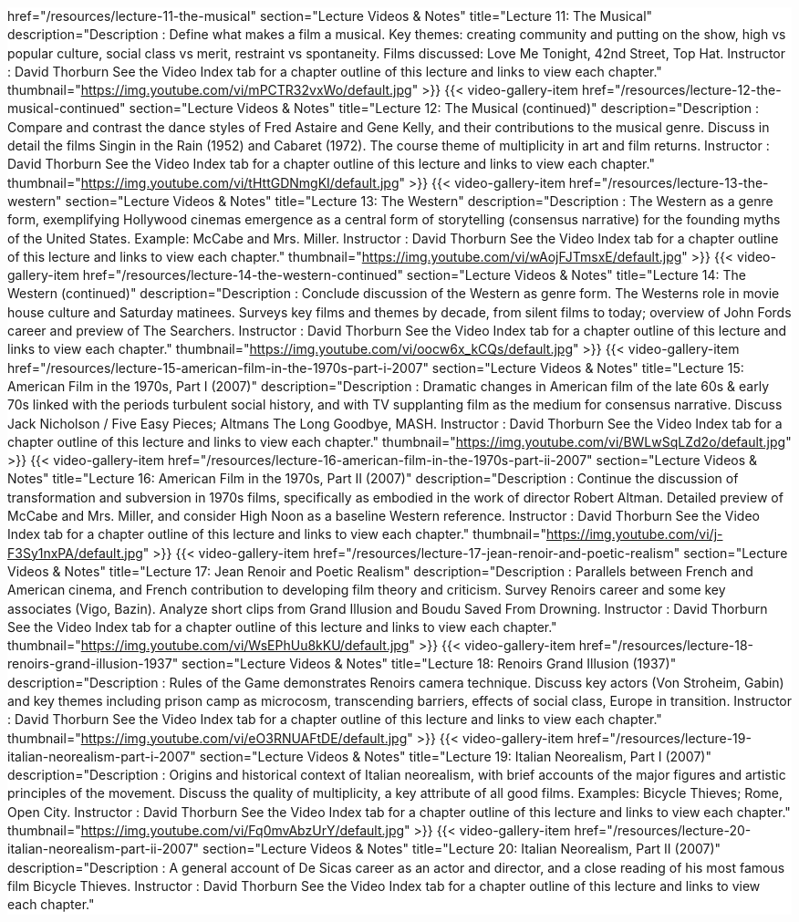 href="/resources/lecture-11-the-musical" section="Lecture Videos & Notes" title="Lecture 11: The Musical" description="Description : Define what makes a film a musical.  Key themes: creating community and putting on the show, high vs popular culture, social class vs merit, restraint vs spontaneity. Films discussed: Love Me Tonight, 42nd Street, Top Hat. Instructor : David Thorburn See the Video Index tab for a chapter outline of this lecture and links to view each chapter." thumbnail="https://img.youtube.com/vi/mPCTR32vxWo/default.jpg" >}} {{< video-gallery-item href="/resources/lecture-12-the-musical-continued" section="Lecture Videos & Notes" title="Lecture 12: The Musical (continued)" description="Description : Compare and contrast the dance styles of Fred Astaire and Gene Kelly, and their contributions to the musical genre. Discuss in detail the films Singin in the Rain (1952) and Cabaret (1972). The course theme of multiplicity in art and film returns. Instructor : David Thorburn See the Video Index tab for a chapter outline of this lecture and links to view each chapter." thumbnail="https://img.youtube.com/vi/tHttGDNmgKI/default.jpg" >}} {{< video-gallery-item href="/resources/lecture-13-the-western" section="Lecture Videos & Notes" title="Lecture 13: The Western" description="Description : The Western as a genre form, exemplifying Hollywood cinemas emergence as a central form of storytelling (consensus narrative) for the founding myths of the United  States. Example: McCabe and Mrs. Miller. Instructor : David Thorburn See the Video Index tab for a chapter outline of this lecture and links to view each chapter." thumbnail="https://img.youtube.com/vi/wAojFJTmsxE/default.jpg" >}} {{< video-gallery-item href="/resources/lecture-14-the-western-continued" section="Lecture Videos & Notes" title="Lecture 14: The Western (continued)" description="Description : Conclude discussion of the Western as genre form. The Westerns role in movie house culture and Saturday matinees. Surveys key films and themes by decade, from silent films to today; overview of John Fords career and preview of The Searchers. Instructor : David Thorburn See the Video Index tab for a chapter outline of this lecture and links to view each chapter." thumbnail="https://img.youtube.com/vi/oocw6x_kCQs/default.jpg" >}} {{< video-gallery-item href="/resources/lecture-15-american-film-in-the-1970s-part-i-2007" section="Lecture Videos & Notes" title="Lecture 15: American Film in the 1970s, Part I (2007)" description="Description : Dramatic changes in American film of the late 60s & early 70s linked with the periods turbulent social history, and with TV supplanting film as the medium for consensus narrative. Discuss Jack Nicholson / Five Easy Pieces; Altmans The Long Goodbye, MASH. Instructor : David Thorburn See the Video Index tab for a chapter outline of this lecture and links to view each chapter." thumbnail="https://img.youtube.com/vi/BWLwSqLZd2o/default.jpg" >}} {{< video-gallery-item href="/resources/lecture-16-american-film-in-the-1970s-part-ii-2007" section="Lecture Videos & Notes" title="Lecture 16: American Film in the 1970s, Part II (2007)" description="Description : Continue the discussion of transformation and subversion in 1970s films, specifically as embodied in the work of director Robert Altman. Detailed preview of McCabe and Mrs. Miller, and consider High Noon as a baseline Western reference. Instructor : David Thorburn See the Video Index tab for a chapter outline of this lecture and links to view each chapter." thumbnail="https://img.youtube.com/vi/j-F3Sy1nxPA/default.jpg" >}} {{< video-gallery-item href="/resources/lecture-17-jean-renoir-and-poetic-realism" section="Lecture Videos & Notes" title="Lecture 17: Jean Renoir and Poetic Realism" description="Description : Parallels between French and American cinema, and French contribution to developing film theory and criticism. Survey Renoirs career and some key associates (Vigo, Bazin). Analyze short clips from Grand Illusion and Boudu Saved From Drowning. Instructor : David Thorburn See the Video Index tab for a chapter outline of this lecture and links to view each chapter." thumbnail="https://img.youtube.com/vi/WsEPhUu8kKU/default.jpg" >}} {{< video-gallery-item href="/resources/lecture-18-renoirs-grand-illusion-1937" section="Lecture Videos & Notes" title="Lecture 18: Renoirs Grand Illusion (1937)" description="Description : Rules of the Game demonstrates Renoirs camera technique. Discuss key actors (Von Stroheim, Gabin) and key themes including prison camp as microcosm, transcending barriers, effects of social class, Europe in transition. Instructor : David Thorburn See the Video Index tab for a chapter outline of this lecture and links to view each chapter." thumbnail="https://img.youtube.com/vi/eO3RNUAFtDE/default.jpg" >}} {{< video-gallery-item href="/resources/lecture-19-italian-neorealism-part-i-2007" section="Lecture Videos & Notes" title="Lecture 19: Italian Neorealism, Part I (2007)" description="Description : Origins and historical context of Italian neorealism, with brief accounts of the major figures and artistic principles of the movement. Discuss the quality of multiplicity, a key attribute of all good films. Examples: Bicycle Thieves; Rome, Open City. Instructor : David Thorburn See the Video Index tab for a chapter outline of this lecture and links to view each chapter." thumbnail="https://img.youtube.com/vi/Fq0mvAbzUrY/default.jpg" >}} {{< video-gallery-item href="/resources/lecture-20-italian-neorealism-part-ii-2007" section="Lecture Videos & Notes" title="Lecture 20: Italian Neorealism, Part II (2007)" description="Description : A general account of De Sicas career as an actor and director, and a close reading of his most famous film Bicycle Thieves. Instructor : David Thorburn See the Video Index tab for a chapter outline of this lecture and links to view each chapter."